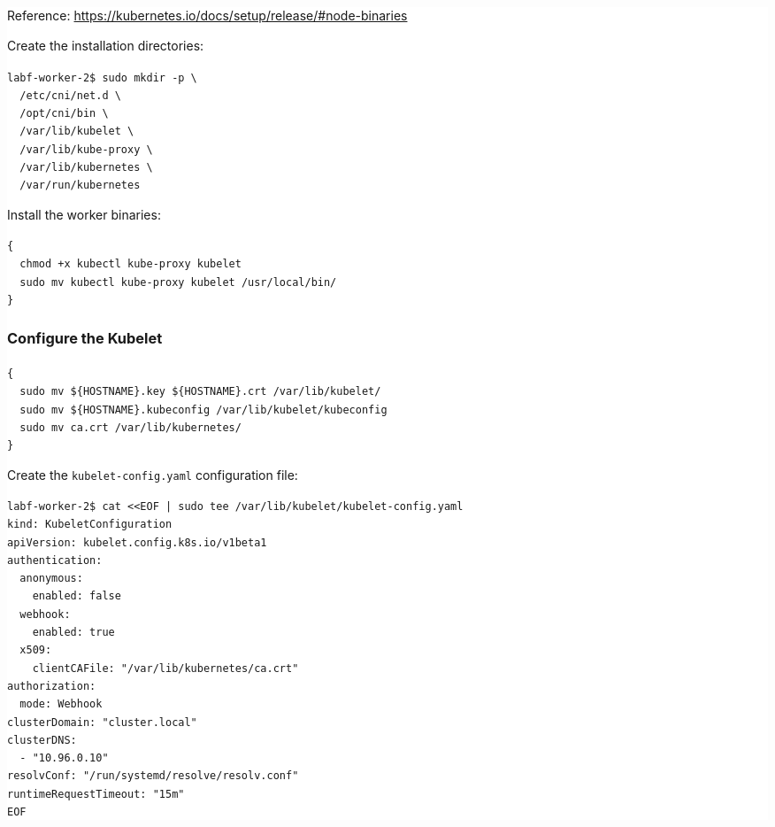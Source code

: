 Reference: https://kubernetes.io/docs/setup/release/#node-binaries

Create the installation directories:

```
labf-worker-2$ sudo mkdir -p \
  /etc/cni/net.d \
  /opt/cni/bin \
  /var/lib/kubelet \
  /var/lib/kube-proxy \
  /var/lib/kubernetes \
  /var/run/kubernetes
```

Install the worker binaries:

```
{
  chmod +x kubectl kube-proxy kubelet
  sudo mv kubectl kube-proxy kubelet /usr/local/bin/
}
```

### Configure the Kubelet

```
{
  sudo mv ${HOSTNAME}.key ${HOSTNAME}.crt /var/lib/kubelet/
  sudo mv ${HOSTNAME}.kubeconfig /var/lib/kubelet/kubeconfig
  sudo mv ca.crt /var/lib/kubernetes/
}
```

Create the `kubelet-config.yaml` configuration file:

```
labf-worker-2$ cat <<EOF | sudo tee /var/lib/kubelet/kubelet-config.yaml
kind: KubeletConfiguration
apiVersion: kubelet.config.k8s.io/v1beta1
authentication:
  anonymous:
    enabled: false
  webhook:
    enabled: true
  x509:
    clientCAFile: "/var/lib/kubernetes/ca.crt"
authorization:
  mode: Webhook
clusterDomain: "cluster.local"
clusterDNS:
  - "10.96.0.10"
resolvConf: "/run/systemd/resolve/resolv.conf"
runtimeRequestTimeout: "15m"
EOF
```
